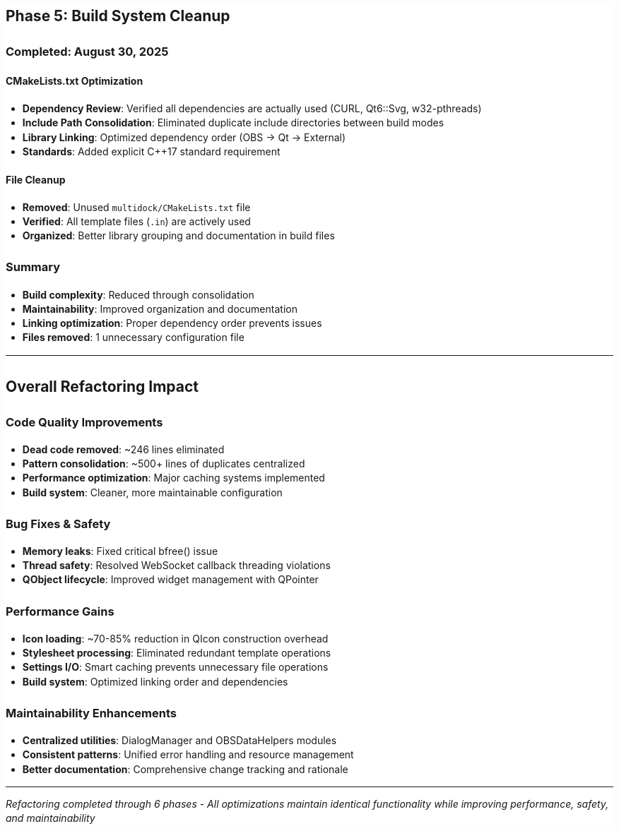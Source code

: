 ## Phase 5: Build System Cleanup

### Completed: August 30, 2025

#### CMakeLists.txt Optimization
- **Dependency Review**: Verified all dependencies are actually used (CURL, Qt6::Svg, w32-pthreads)
- **Include Path Consolidation**: Eliminated duplicate include directories between build modes
- **Library Linking**: Optimized dependency order (OBS → Qt → External)
- **Standards**: Added explicit C++17 standard requirement

#### File Cleanup
- **Removed**: Unused `multidock/CMakeLists.txt` file
- **Verified**: All template files (`.in`) are actively used
- **Organized**: Better library grouping and documentation in build files

### Summary
- **Build complexity**: Reduced through consolidation
- **Maintainability**: Improved organization and documentation
- **Linking optimization**: Proper dependency order prevents issues
- **Files removed**: 1 unnecessary configuration file

---

## Overall Refactoring Impact

### Code Quality Improvements
- **Dead code removed**: ~246 lines eliminated
- **Pattern consolidation**: ~500+ lines of duplicates centralized  
- **Performance optimization**: Major caching systems implemented
- **Build system**: Cleaner, more maintainable configuration

### Bug Fixes & Safety
- **Memory leaks**: Fixed critical bfree() issue
- **Thread safety**: Resolved WebSocket callback threading violations
- **QObject lifecycle**: Improved widget management with QPointer

### Performance Gains
- **Icon loading**: ~70-85% reduction in QIcon construction overhead
- **Stylesheet processing**: Eliminated redundant template operations
- **Settings I/O**: Smart caching prevents unnecessary file operations  
- **Build system**: Optimized linking order and dependencies

### Maintainability Enhancements
- **Centralized utilities**: DialogManager and OBSDataHelpers modules
- **Consistent patterns**: Unified error handling and resource management
- **Better documentation**: Comprehensive change tracking and rationale

---

*Refactoring completed through 6 phases - All optimizations maintain identical functionality while improving performance, safety, and maintainability*